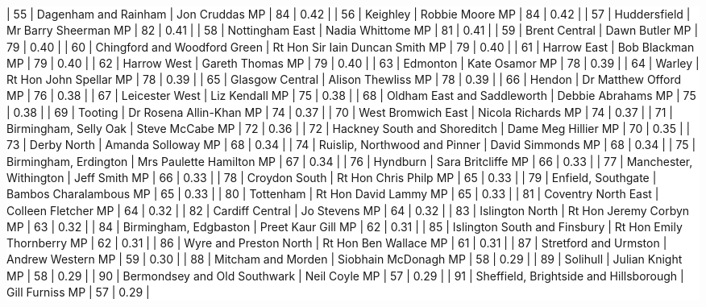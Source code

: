 | 55 | Dagenham and Rainham | Jon Cruddas MP | 84 | 0.42 |
| 56 | Keighley | Robbie Moore MP | 84 | 0.42 |
| 57 | Huddersfield | Mr Barry Sheerman MP | 82 | 0.41 |
| 58 | Nottingham East | Nadia Whittome MP | 81 | 0.41 |
| 59 | Brent Central | Dawn Butler MP | 79 | 0.40 |
| 60 | Chingford and Woodford Green | Rt Hon Sir Iain Duncan Smith MP | 79 | 0.40 |
| 61 | Harrow East | Bob Blackman MP | 79 | 0.40 |
| 62 | Harrow West | Gareth Thomas MP | 79 | 0.40 |
| 63 | Edmonton | Kate Osamor MP | 78 | 0.39 |
| 64 | Warley | Rt Hon John Spellar MP | 78 | 0.39 |
| 65 | Glasgow Central | Alison Thewliss MP | 78 | 0.39 |
| 66 | Hendon | Dr Matthew Offord MP | 76 | 0.38 |
| 67 | Leicester West | Liz Kendall MP | 75 | 0.38 |
| 68 | Oldham East and Saddleworth | Debbie Abrahams MP | 75 | 0.38 |
| 69 | Tooting | Dr Rosena Allin-Khan MP | 74 | 0.37 |
| 70 | West Bromwich East | Nicola Richards MP | 74 | 0.37 |
| 71 | Birmingham, Selly Oak | Steve McCabe MP | 72 | 0.36 |
| 72 | Hackney South and Shoreditch | Dame Meg Hillier MP | 70 | 0.35 |
| 73 | Derby North | Amanda Solloway MP | 68 | 0.34 |
| 74 | Ruislip, Northwood and Pinner | David Simmonds MP | 68 | 0.34 |
| 75 | Birmingham, Erdington | Mrs Paulette Hamilton MP | 67 | 0.34 |
| 76 | Hyndburn | Sara Britcliffe MP | 66 | 0.33 |
| 77 | Manchester, Withington | Jeff Smith MP | 66 | 0.33 |
| 78 | Croydon South | Rt Hon Chris Philp MP | 65 | 0.33 |
| 79 | Enfield, Southgate | Bambos Charalambous MP | 65 | 0.33 |
| 80 | Tottenham | Rt Hon David Lammy MP | 65 | 0.33 |
| 81 | Coventry North East | Colleen Fletcher MP | 64 | 0.32 |
| 82 | Cardiff Central | Jo Stevens MP | 64 | 0.32 |
| 83 | Islington North | Rt Hon Jeremy Corbyn MP | 63 | 0.32 |
| 84 | Birmingham, Edgbaston | Preet Kaur Gill MP | 62 | 0.31 |
| 85 | Islington South and Finsbury | Rt Hon Emily Thornberry MP | 62 | 0.31 |
| 86 | Wyre and Preston North | Rt Hon Ben Wallace MP | 61 | 0.31 |
| 87 | Stretford and Urmston | Andrew Western MP | 59 | 0.30 |
| 88 | Mitcham and Morden | Siobhain McDonagh MP | 58 | 0.29 |
| 89 | Solihull | Julian Knight MP | 58 | 0.29 |
| 90 | Bermondsey and Old Southwark | Neil Coyle MP | 57 | 0.29 |
| 91 | Sheffield, Brightside and Hillsborough | Gill Furniss MP | 57 | 0.29 |